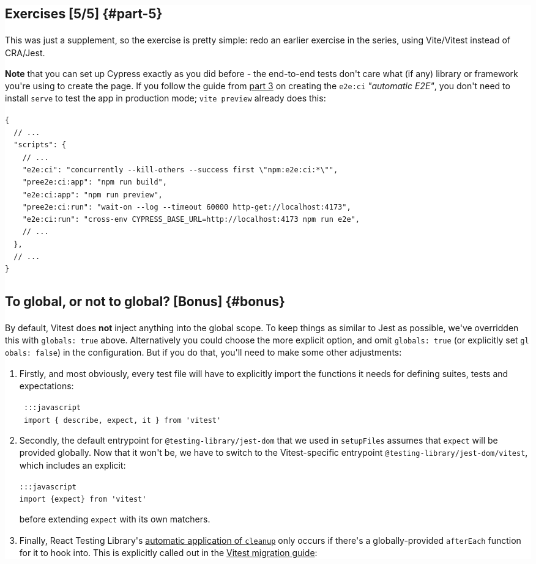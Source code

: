 
## Exercises \[5/5] {#part-5}

This was just a supplement, so the exercise is pretty simple: redo an earlier
exercise in the series, using Vite/Vitest instead of CRA/Jest.

**Note** that you can set up Cypress exactly as you did before - the
end-to-end tests don't care what (if any) library or framework you're using
to create the page. If you follow the guide from [part 3] on creating the
`e2e:ci` _"automatic E2E"_, you don't need to install `serve` to test the
app in production mode; `vite preview` already does this:

```json5
{
  // ...
  "scripts": {
    // ...
    "e2e:ci": "concurrently --kill-others --success first \"npm:e2e:ci:*\"",
    "pree2e:ci:app": "npm run build",
    "e2e:ci:app": "npm run preview",
    "pree2e:ci:run": "wait-on --log --timeout 60000 http-get://localhost:4173",
    "e2e:ci:run": "cross-env CYPRESS_BASE_URL=http://localhost:4173 npm run e2e",
    // ...
  },
  // ...
}
```

## To global, or not to global? \[Bonus] {#bonus}

By default, Vitest does **not** inject anything into the global scope. To keep
things as similar to Jest as possible, we've overridden this with
`globals: true` above. Alternatively you could choose the more explicit option,
and omit `globals: true` (or explicitly set `globals: false`) in the
configuration. But if you do that, you'll need to make some other adjustments:

1. Firstly, and most obviously, every test file will have to explicitly
   import the functions it needs for defining suites, tests and expectations:

        :::javascript
        import { describe, expect, it } from 'vitest'

 2. Secondly, the default entrypoint for `@testing-library/jest-dom` that we
    used in `setupFiles` assumes that `expect` will be provided globally. Now
    that it won't be, we have to switch to the Vitest-specific entrypoint
    `@testing-library/jest-dom/vitest`, which includes an explicit:

        :::javascript
        import {expect} from 'vitest'

    before extending `expect` with its own matchers.

 3. Finally, React Testing Library's [automatic application of
    `cleanup`][rtl-cleanup] only occurs if there's a globally-provided
    `afterEach` function for it to hook into. This is explicitly called out in
    the [Vitest migration guide][vitest-migration]:


[cra]: https://create-react-app.dev/
[cra-npm-audit]: https://github.com/facebook/create-react-app/issues/11174
[jest]: https://jestjs.io/
[jest-dom]: https://testing-library.com/docs/ecosystem-jest-dom/
[npm-happy-dom]: https://www.npmjs.com/package/happy-dom
[part 1]: {filename}/development/js-tdd-ftw.md
[part 2]: {filename}/development/js-tdd-e2e.md
[part 3]: {filename}/development/js-tdd-api.md
[react]: https://react.dev/
[react-frameworks]: https://react.dev/learn/start-a-new-react-project
[rtl]: https://testing-library.com/docs/react-testing-library/intro
[rtl-cleanup]: https://testing-library.com/docs/react-testing-library/api#cleanup
[vite]: https://vitejs.dev/
[vitest]: https://vitest.dev/
[vitest-browser-mode]: https://vitest.dev/guide/browser.html
[vitest-migration]: https://vitest.dev/guide/migration.html#globals-as-a-default